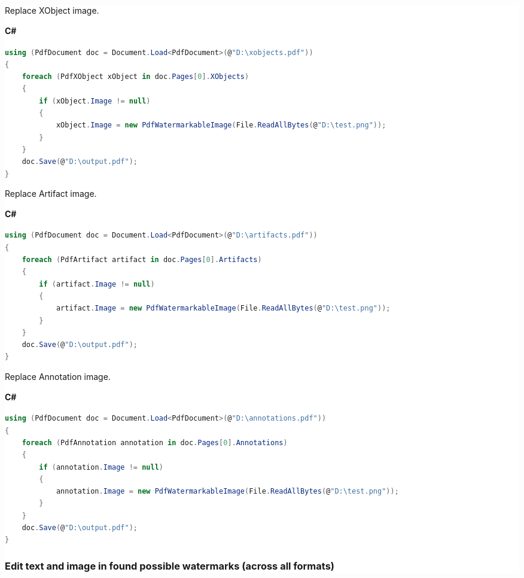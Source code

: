 Replace XObject image.

**C#**

```csharp
using (PdfDocument doc = Document.Load<PdfDocument>(@"D:\xobjects.pdf"))
{
    foreach (PdfXObject xObject in doc.Pages[0].XObjects)
    {
        if (xObject.Image != null)
        {
            xObject.Image = new PdfWatermarkableImage(File.ReadAllBytes(@"D:\test.png"));
        }
    }
    doc.Save(@"D:\output.pdf");
}
```

Replace Artifact image.

**C#**

```csharp
using (PdfDocument doc = Document.Load<PdfDocument>(@"D:\artifacts.pdf"))
{
    foreach (PdfArtifact artifact in doc.Pages[0].Artifacts)
    {
        if (artifact.Image != null)
        {
            artifact.Image = new PdfWatermarkableImage(File.ReadAllBytes(@"D:\test.png"));
        }
    }
    doc.Save(@"D:\output.pdf");
}
```

Replace Annotation image.

**C#**

```csharp
using (PdfDocument doc = Document.Load<PdfDocument>(@"D:\annotations.pdf"))
{
    foreach (PdfAnnotation annotation in doc.Pages[0].Annotations)
    {
        if (annotation.Image != null)
        {
            annotation.Image = new PdfWatermarkableImage(File.ReadAllBytes(@"D:\test.png"));
        }
    }
    doc.Save(@"D:\output.pdf");
}
```

### Edit text and image in found possible watermarks (across all formats)
